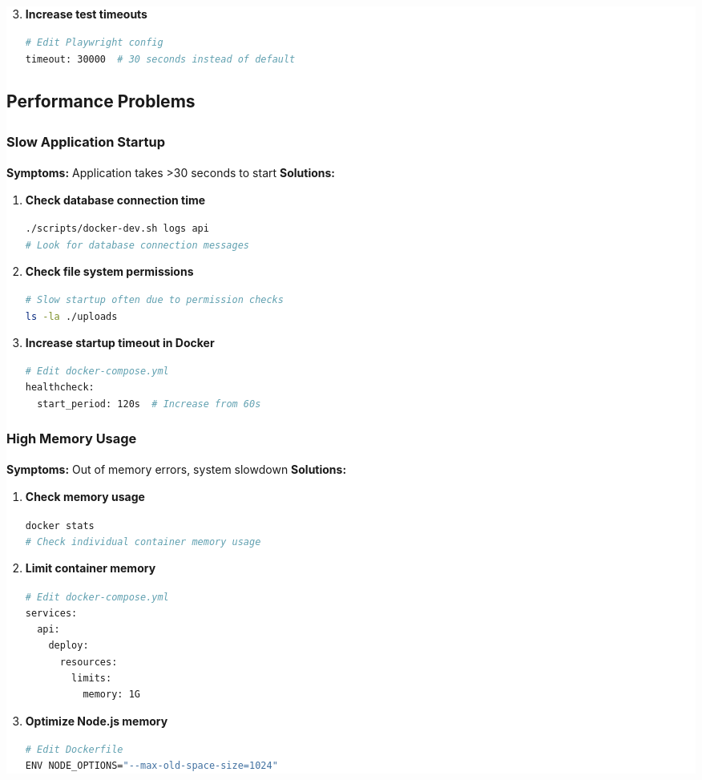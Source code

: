 3. **Increase test timeouts**
   ```bash
   # Edit Playwright config
   timeout: 30000  # 30 seconds instead of default
   ```

## Performance Problems

### Slow Application Startup

**Symptoms:** Application takes >30 seconds to start
**Solutions:**

1. **Check database connection time**
   ```bash
   ./scripts/docker-dev.sh logs api
   # Look for database connection messages
   ```

2. **Check file system permissions**
   ```bash
   # Slow startup often due to permission checks
   ls -la ./uploads
   ```

3. **Increase startup timeout in Docker**
   ```bash
   # Edit docker-compose.yml
   healthcheck:
     start_period: 120s  # Increase from 60s
   ```

### High Memory Usage

**Symptoms:** Out of memory errors, system slowdown
**Solutions:**

1. **Check memory usage**
   ```bash
   docker stats
   # Check individual container memory usage
   ```

2. **Limit container memory**
   ```bash
   # Edit docker-compose.yml
   services:
     api:
       deploy:
         resources:
           limits:
             memory: 1G
   ```

3. **Optimize Node.js memory**
   ```bash
   # Edit Dockerfile
   ENV NODE_OPTIONS="--max-old-space-size=1024"
   ```
